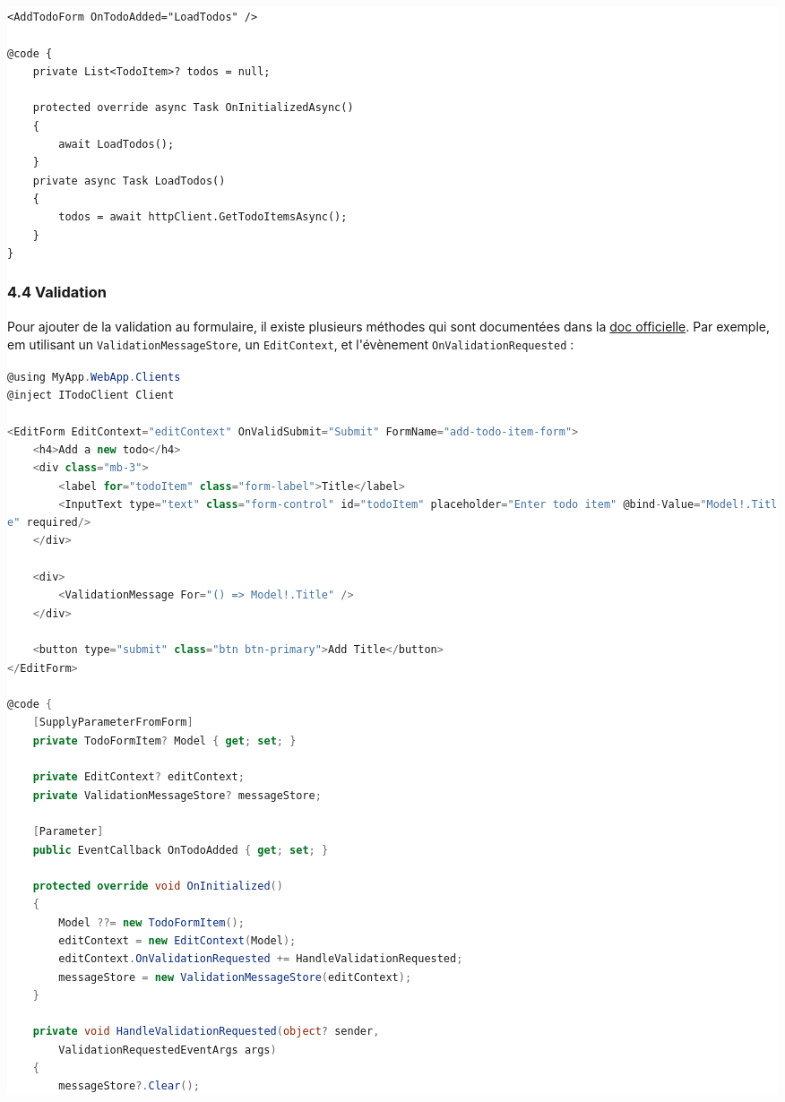 ```razor
<AddTodoForm OnTodoAdded="LoadTodos" />

@code {
    private List<TodoItem>? todos = null;

    protected override async Task OnInitializedAsync()
    {
        await LoadTodos();
    }
    private async Task LoadTodos()
    {
        todos = await httpClient.GetTodoItemsAsync();
    }
}
```

### 4.4 Validation

Pour ajouter de la validation au formulaire, il existe plusieurs méthodes qui sont documentées dans
la [doc officielle](https://learn.microsoft.com/en-us/aspnet/core/blazor/forms/validation).
Par exemple, em utilisant un `ValidationMessageStore`, un `EditContext`, et l'évènement `OnValidationRequested` :

```csharp
@using MyApp.WebApp.Clients
@inject ITodoClient Client

<EditForm EditContext="editContext" OnValidSubmit="Submit" FormName="add-todo-item-form">
    <h4>Add a new todo</h4>
    <div class="mb-3">
        <label for="todoItem" class="form-label">Title</label>
        <InputText type="text" class="form-control" id="todoItem" placeholder="Enter todo item" @bind-Value="Model!.Title" required/>
    </div>
    
    <div>
        <ValidationMessage For="() => Model!.Title" />
    </div>
    
    <button type="submit" class="btn btn-primary">Add Title</button>
</EditForm>

@code {
    [SupplyParameterFromForm]
    private TodoFormItem? Model { get; set; }

    private EditContext? editContext;
    private ValidationMessageStore? messageStore;

    [Parameter]
    public EventCallback OnTodoAdded { get; set; }

    protected override void OnInitialized()
    {
        Model ??= new TodoFormItem();
        editContext = new EditContext(Model);
        editContext.OnValidationRequested += HandleValidationRequested;
        messageStore = new ValidationMessageStore(editContext);
    }
    
    private void HandleValidationRequested(object? sender,
        ValidationRequestedEventArgs args)
    {
        messageStore?.Clear();
```